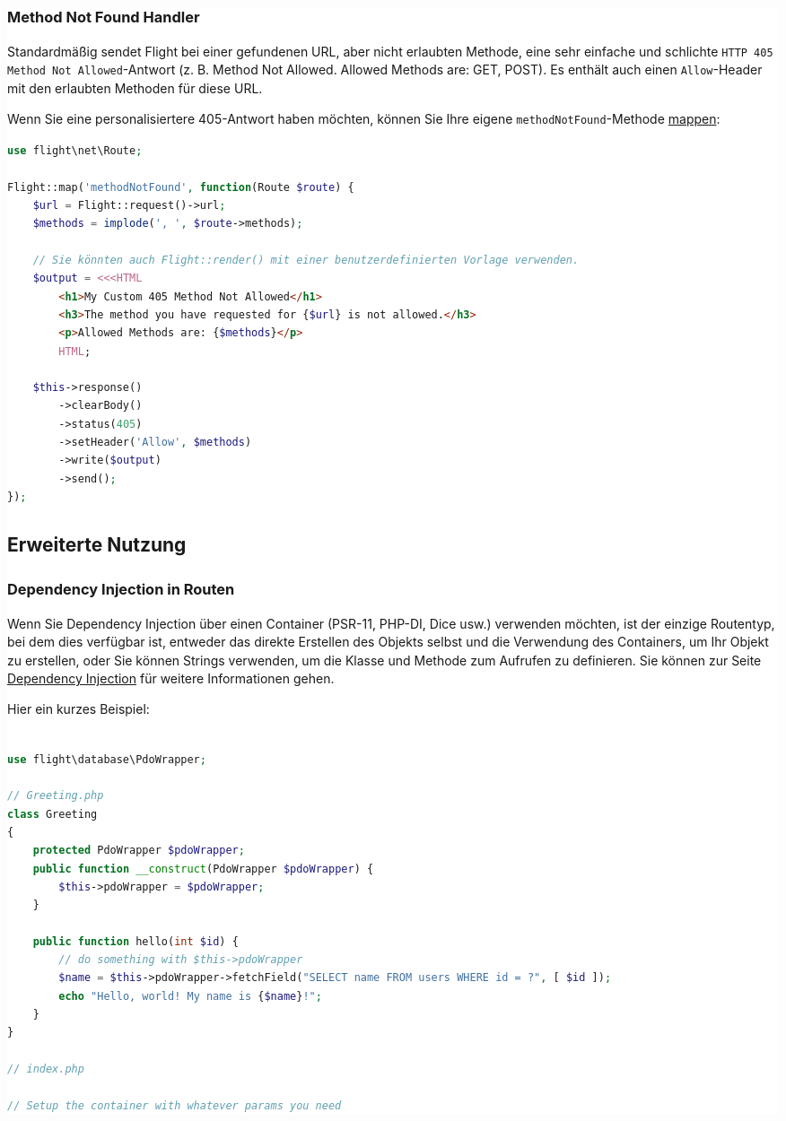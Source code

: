 ### Method Not Found Handler

Standardmäßig sendet Flight bei einer gefundenen URL, aber nicht erlaubten Methode, eine sehr einfache und schlichte `HTTP 405 Method Not Allowed`-Antwort (z. B. Method Not Allowed. Allowed Methods are: GET, POST). Es enthält auch einen `Allow`-Header mit den erlaubten Methoden für diese URL.

Wenn Sie eine personalisiertere 405-Antwort haben möchten, können Sie Ihre eigene `methodNotFound`-Methode [mappen](/learn/extending):

```php
use flight\net\Route;

Flight::map('methodNotFound', function(Route $route) {
	$url = Flight::request()->url;
	$methods = implode(', ', $route->methods);

	// Sie könnten auch Flight::render() mit einer benutzerdefinierten Vorlage verwenden.
	$output = <<<HTML
		<h1>My Custom 405 Method Not Allowed</h1>
		<h3>The method you have requested for {$url} is not allowed.</h3>
		<p>Allowed Methods are: {$methods}</p>
		HTML;

	$this->response()
		->clearBody()
		->status(405)
		->setHeader('Allow', $methods)
		->write($output)
		->send();
});
```

## Erweiterte Nutzung

### Dependency Injection in Routen
Wenn Sie Dependency Injection über einen Container (PSR-11, PHP-DI, Dice usw.) verwenden möchten, ist der einzige Routentyp, bei dem dies verfügbar ist, entweder das direkte Erstellen des Objekts selbst und die Verwendung des Containers, um Ihr Objekt zu erstellen, oder Sie können Strings verwenden, um die Klasse und Methode zum Aufrufen zu definieren. Sie können zur Seite [Dependency Injection](/learn/dependency-injection-container) für weitere Informationen gehen. 

Hier ein kurzes Beispiel:

```php

use flight\database\PdoWrapper;

// Greeting.php
class Greeting
{
	protected PdoWrapper $pdoWrapper;
	public function __construct(PdoWrapper $pdoWrapper) {
		$this->pdoWrapper = $pdoWrapper;
	}

	public function hello(int $id) {
		// do something with $this->pdoWrapper
		$name = $this->pdoWrapper->fetchField("SELECT name FROM users WHERE id = ?", [ $id ]);
		echo "Hello, world! My name is {$name}!";
	}
}

// index.php

// Setup the container with whatever params you need
```